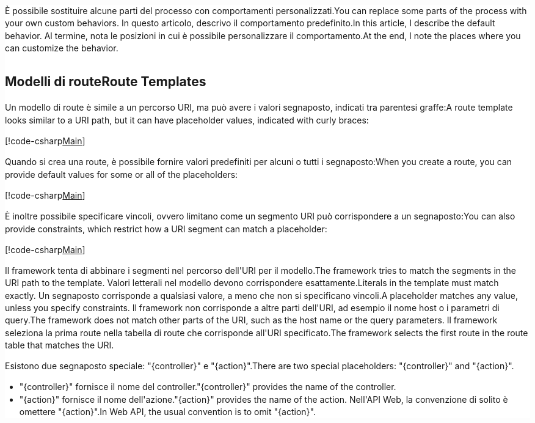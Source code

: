 <span data-ttu-id="b4ebb-112">È possibile sostituire alcune parti del processo con comportamenti personalizzati.</span><span class="sxs-lookup"><span data-stu-id="b4ebb-112">You can replace some parts of the process with your own custom behaviors.</span></span> <span data-ttu-id="b4ebb-113">In questo articolo, descrivo il comportamento predefinito.</span><span class="sxs-lookup"><span data-stu-id="b4ebb-113">In this article, I describe the default behavior.</span></span> <span data-ttu-id="b4ebb-114">Al termine, nota le posizioni in cui è possibile personalizzare il comportamento.</span><span class="sxs-lookup"><span data-stu-id="b4ebb-114">At the end, I note the places where you can customize the behavior.</span></span>

## <a name="route-templates"></a><span data-ttu-id="b4ebb-115">Modelli di route</span><span class="sxs-lookup"><span data-stu-id="b4ebb-115">Route Templates</span></span>

<span data-ttu-id="b4ebb-116">Un modello di route è simile a un percorso URI, ma può avere i valori segnaposto, indicati tra parentesi graffe:</span><span class="sxs-lookup"><span data-stu-id="b4ebb-116">A route template looks similar to a URI path, but it can have placeholder values, indicated with curly braces:</span></span>

[!code-csharp[Main](routing-and-action-selection/samples/sample1.ps1)]

<span data-ttu-id="b4ebb-117">Quando si crea una route, è possibile fornire valori predefiniti per alcuni o tutti i segnaposto:</span><span class="sxs-lookup"><span data-stu-id="b4ebb-117">When you create a route, you can provide default values for some or all of the placeholders:</span></span>

[!code-csharp[Main](routing-and-action-selection/samples/sample2.cs)]

<span data-ttu-id="b4ebb-118">È inoltre possibile specificare vincoli, ovvero limitano come un segmento URI può corrispondere a un segnaposto:</span><span class="sxs-lookup"><span data-stu-id="b4ebb-118">You can also provide constraints, which restrict how a URI segment can match a placeholder:</span></span>

[!code-csharp[Main](routing-and-action-selection/samples/sample3.js)]

<span data-ttu-id="b4ebb-119">Il framework tenta di abbinare i segmenti nel percorso dell'URI per il modello.</span><span class="sxs-lookup"><span data-stu-id="b4ebb-119">The framework tries to match the segments in the URI path to the template.</span></span> <span data-ttu-id="b4ebb-120">Valori letterali nel modello devono corrispondere esattamente.</span><span class="sxs-lookup"><span data-stu-id="b4ebb-120">Literals in the template must match exactly.</span></span> <span data-ttu-id="b4ebb-121">Un segnaposto corrisponde a qualsiasi valore, a meno che non si specificano vincoli.</span><span class="sxs-lookup"><span data-stu-id="b4ebb-121">A placeholder matches any value, unless you specify constraints.</span></span> <span data-ttu-id="b4ebb-122">Il framework non corrisponde a altre parti dell'URI, ad esempio il nome host o i parametri di query.</span><span class="sxs-lookup"><span data-stu-id="b4ebb-122">The framework does not match other parts of the URI, such as the host name or the query parameters.</span></span> <span data-ttu-id="b4ebb-123">Il framework seleziona la prima route nella tabella di route che corrisponde all'URI specificato.</span><span class="sxs-lookup"><span data-stu-id="b4ebb-123">The framework selects the first route in the route table that matches the URI.</span></span>

<span data-ttu-id="b4ebb-124">Esistono due segnaposto speciale: "{controller}" e "{action}".</span><span class="sxs-lookup"><span data-stu-id="b4ebb-124">There are two special placeholders: "{controller}" and "{action}".</span></span>

- <span data-ttu-id="b4ebb-125">"{controller}" fornisce il nome del controller.</span><span class="sxs-lookup"><span data-stu-id="b4ebb-125">"{controller}" provides the name of the controller.</span></span>
- <span data-ttu-id="b4ebb-126">"{action}" fornisce il nome dell'azione.</span><span class="sxs-lookup"><span data-stu-id="b4ebb-126">"{action}" provides the name of the action.</span></span> <span data-ttu-id="b4ebb-127">Nell'API Web, la convenzione di solito è omettere "{action}".</span><span class="sxs-lookup"><span data-stu-id="b4ebb-127">In Web API, the usual convention is to omit "{action}".</span></span>
